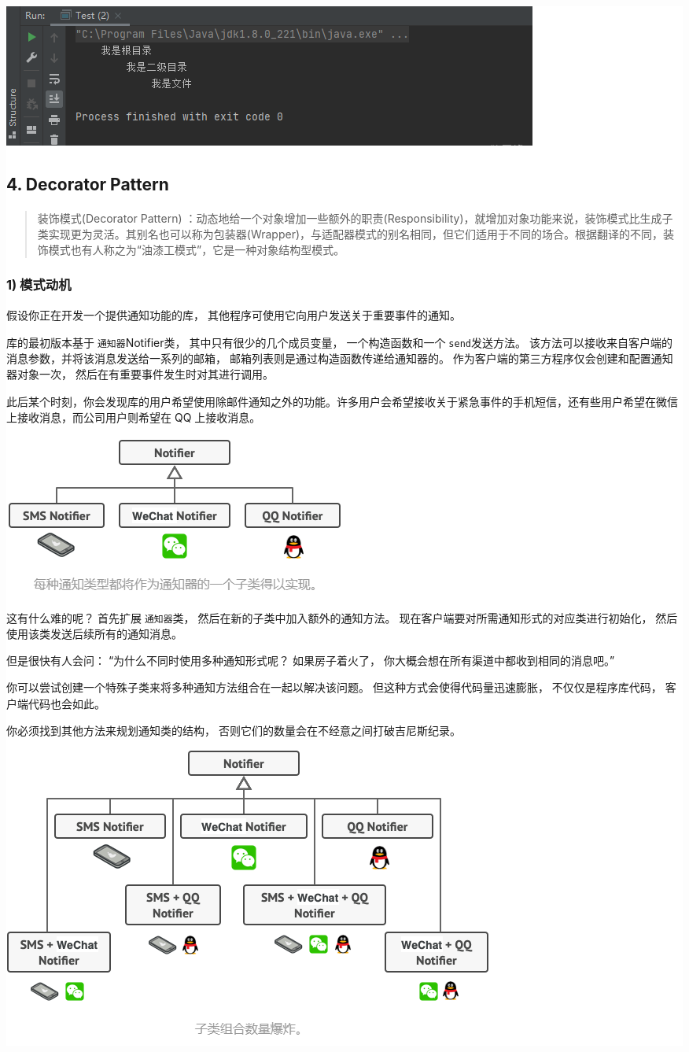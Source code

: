 ![1691663361397](.\图片\1691663361397.png)  



## 4. Decorator Pattern

> 装饰模式(Decorator Pattern) ：动态地给一个对象增加一些额外的职责(Responsibility)，就增加对象功能来说，装饰模式比生成子类实现更为灵活。其别名也可以称为包装器(Wrapper)，与适配器模式的别名相同，但它们适用于不同的场合。根据翻译的不同，装饰模式也有人称之为“油漆工模式”，它是一种对象结构型模式。

### 1) 模式动机

假设你正在开发一个提供通知功能的库， 其他程序可使用它向用户发送关于重要事件的通知。

库的最初版本基于 `通知器`Notifier类， 其中只有很少的几个成员变量， 一个构造函数和一个 `send`发送方法。 该方法可以接收来自客户端的消息参数，并将该消息发送给一系列的邮箱， 邮箱列表则是通过构造函数传递给通知器的。 作为客户端的第三方程序仅会创建和配置通知器对象一次， 然后在有重要事件发生时对其进行调用。

此后某个时刻，你会发现库的用户希望使用除邮件通知之外的功能。许多用户会希望接收关于紧急事件的手机短信，还有些用户希望在微信上接收消息，而公司用户则希望在 QQ 上接收消息。

![1691724976663](.\图片\1691724976663.png)

这有什么难的呢？ 首先扩展 `通知器`类， 然后在新的子类中加入额外的通知方法。 现在客户端要对所需通知形式的对应类进行初始化， 然后使用该类发送后续所有的通知消息。

但是很快有人会问：  “为什么不同时使用多种通知形式呢？ 如果房子着火了， 你大概会想在所有渠道中都收到相同的消息吧。”

你可以尝试创建一个特殊子类来将多种通知方法组合在一起以解决该问题。 但这种方式会使得代码量迅速膨胀， 不仅仅是程序库代码， 客户端代码也会如此。

你必须找到其他方法来规划通知类的结构， 否则它们的数量会在不经意之间打破吉尼斯纪录。

![1691725061290](.\图片\1691725061290.png)